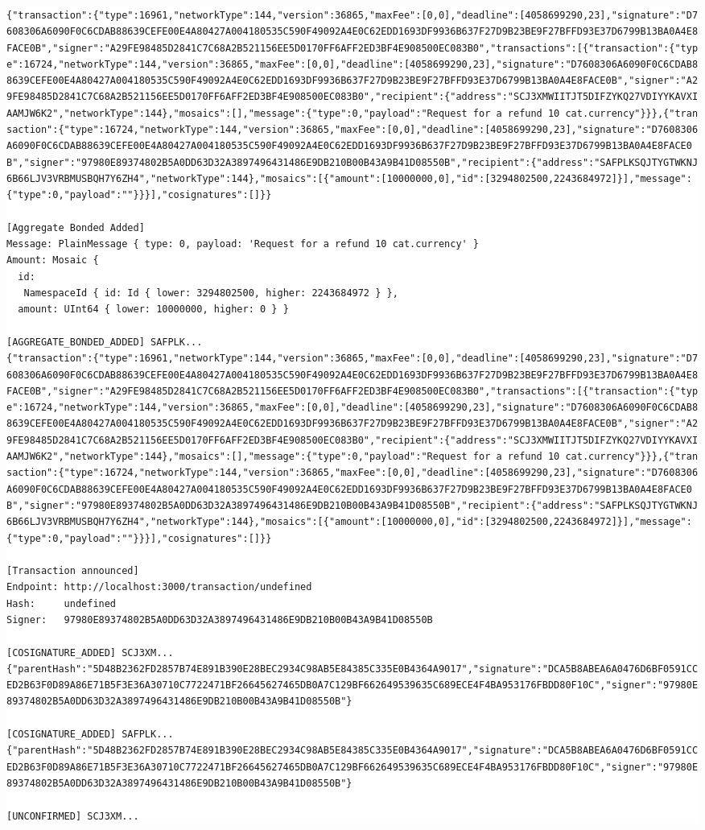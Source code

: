 ```shell
{"transaction":{"type":16961,"networkType":144,"version":36865,"maxFee":[0,0],"deadline":[4058699290,23],"signature":"D7608306A6090F0C6CDAB88639CEFE00E4A80427A004180535C590F49092A4E0C62EDD1693DF9936B637F27D9B23BE9F27BFFD93E37D6799B13BA0A4E8FACE0B","signer":"A29FE98485D2841C7C68A2B521156EE5D0170FF6AFF2ED3BF4E908500EC083B0","transactions":[{"transaction":{"type":16724,"networkType":144,"version":36865,"maxFee":[0,0],"deadline":[4058699290,23],"signature":"D7608306A6090F0C6CDAB88639CEFE00E4A80427A004180535C590F49092A4E0C62EDD1693DF9936B637F27D9B23BE9F27BFFD93E37D6799B13BA0A4E8FACE0B","signer":"A29FE98485D2841C7C68A2B521156EE5D0170FF6AFF2ED3BF4E908500EC083B0","recipient":{"address":"SCJ3XMWIITJT5DIFZYKQ27VDIYYKAVXIAAMJW6K2","networkType":144},"mosaics":[],"message":{"type":0,"payload":"Request for a refund 10 cat.currency"}}},{"transaction":{"type":16724,"networkType":144,"version":36865,"maxFee":[0,0],"deadline":[4058699290,23],"signature":"D7608306A6090F0C6CDAB88639CEFE00E4A80427A004180535C590F49092A4E0C62EDD1693DF9936B637F27D9B23BE9F27BFFD93E37D6799B13BA0A4E8FACE0B","signer":"97980E89374802B5A0DD63D32A3897496431486E9DB210B00B43A9B41D08550B","recipient":{"address":"SAFPLKSQJTYGTWKNJ6B66LJV3VRBMUSBQH7Y6ZH4","networkType":144},"mosaics":[{"amount":[10000000,0],"id":[3294802500,2243684972]}],"message":{"type":0,"payload":""}}}],"cosignatures":[]}}

[Aggregate Bonded Added]
Message: PlainMessage { type: 0, payload: 'Request for a refund 10 cat.currency' }
Amount: Mosaic {
  id:
   NamespaceId { id: Id { lower: 3294802500, higher: 2243684972 } },
  amount: UInt64 { lower: 10000000, higher: 0 } }

[AGGREGATE_BONDED_ADDED] SAFPLK...
{"transaction":{"type":16961,"networkType":144,"version":36865,"maxFee":[0,0],"deadline":[4058699290,23],"signature":"D7608306A6090F0C6CDAB88639CEFE00E4A80427A004180535C590F49092A4E0C62EDD1693DF9936B637F27D9B23BE9F27BFFD93E37D6799B13BA0A4E8FACE0B","signer":"A29FE98485D2841C7C68A2B521156EE5D0170FF6AFF2ED3BF4E908500EC083B0","transactions":[{"transaction":{"type":16724,"networkType":144,"version":36865,"maxFee":[0,0],"deadline":[4058699290,23],"signature":"D7608306A6090F0C6CDAB88639CEFE00E4A80427A004180535C590F49092A4E0C62EDD1693DF9936B637F27D9B23BE9F27BFFD93E37D6799B13BA0A4E8FACE0B","signer":"A29FE98485D2841C7C68A2B521156EE5D0170FF6AFF2ED3BF4E908500EC083B0","recipient":{"address":"SCJ3XMWIITJT5DIFZYKQ27VDIYYKAVXIAAMJW6K2","networkType":144},"mosaics":[],"message":{"type":0,"payload":"Request for a refund 10 cat.currency"}}},{"transaction":{"type":16724,"networkType":144,"version":36865,"maxFee":[0,0],"deadline":[4058699290,23],"signature":"D7608306A6090F0C6CDAB88639CEFE00E4A80427A004180535C590F49092A4E0C62EDD1693DF9936B637F27D9B23BE9F27BFFD93E37D6799B13BA0A4E8FACE0B","signer":"97980E89374802B5A0DD63D32A3897496431486E9DB210B00B43A9B41D08550B","recipient":{"address":"SAFPLKSQJTYGTWKNJ6B66LJV3VRBMUSBQH7Y6ZH4","networkType":144},"mosaics":[{"amount":[10000000,0],"id":[3294802500,2243684972]}],"message":{"type":0,"payload":""}}}],"cosignatures":[]}}

[Transaction announced]
Endpoint: http://localhost:3000/transaction/undefined
Hash:     undefined
Signer:   97980E89374802B5A0DD63D32A3897496431486E9DB210B00B43A9B41D08550B

[COSIGNATURE_ADDED] SCJ3XM...
{"parentHash":"5D48B2362FD2857B74E891B390E28BEC2934C98AB5E84385C335E0B4364A9017","signature":"DCA5B8ABEA6A0476D6BF0591CCED2B63F0D89A86E71B5F3E36A30710C7722471BF26645627465DB0A7C129BF662649539635C689ECE4F4BA953176FBDD80F10C","signer":"97980E89374802B5A0DD63D32A3897496431486E9DB210B00B43A9B41D08550B"}

[COSIGNATURE_ADDED] SAFPLK...
{"parentHash":"5D48B2362FD2857B74E891B390E28BEC2934C98AB5E84385C335E0B4364A9017","signature":"DCA5B8ABEA6A0476D6BF0591CCED2B63F0D89A86E71B5F3E36A30710C7722471BF26645627465DB0A7C129BF662649539635C689ECE4F4BA953176FBDD80F10C","signer":"97980E89374802B5A0DD63D32A3897496431486E9DB210B00B43A9B41D08550B"}

[UNCONFIRMED] SCJ3XM...
```